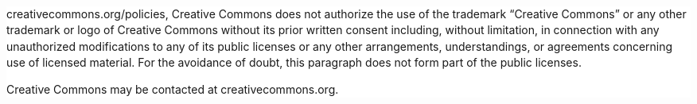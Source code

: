 creativecommons.org/policies, Creative Commons does not authorize the 
use of the trademark “Creative Commons” or any other trademark or logo 
of Creative Commons without its prior written consent including, without 
limitation, in connection with any unauthorized modifications to any of 
its public licenses or any other arrangements, understandings, or 
agreements concerning use of licensed material. For the avoidance of 
doubt, this paragraph does not form part of the public licenses. 

Creative Commons may be contacted at creativecommons.org.
